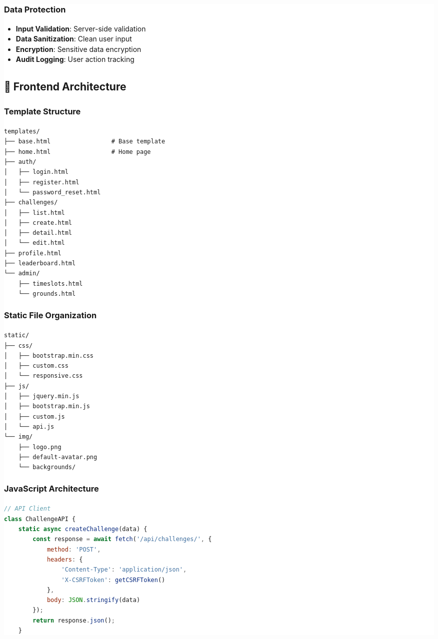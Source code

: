 ### Data Protection
- **Input Validation**: Server-side validation
- **Data Sanitization**: Clean user input
- **Encryption**: Sensitive data encryption
- **Audit Logging**: User action tracking

## 📱 Frontend Architecture

### Template Structure
```
templates/
├── base.html                 # Base template
├── home.html                 # Home page
├── auth/
│   ├── login.html
│   ├── register.html
│   └── password_reset.html
├── challenges/
│   ├── list.html
│   ├── create.html
│   ├── detail.html
│   └── edit.html
├── profile.html
├── leaderboard.html
└── admin/
    ├── timeslots.html
    └── grounds.html
```

### Static File Organization
```
static/
├── css/
│   ├── bootstrap.min.css
│   ├── custom.css
│   └── responsive.css
├── js/
│   ├── jquery.min.js
│   ├── bootstrap.min.js
│   ├── custom.js
│   └── api.js
└── img/
    ├── logo.png
    ├── default-avatar.png
    └── backgrounds/
```

### JavaScript Architecture
```javascript
// API Client
class ChallengeAPI {
    static async createChallenge(data) {
        const response = await fetch('/api/challenges/', {
            method: 'POST',
            headers: {
                'Content-Type': 'application/json',
                'X-CSRFToken': getCSRFToken()
            },
            body: JSON.stringify(data)
        });
        return response.json();
    }
```